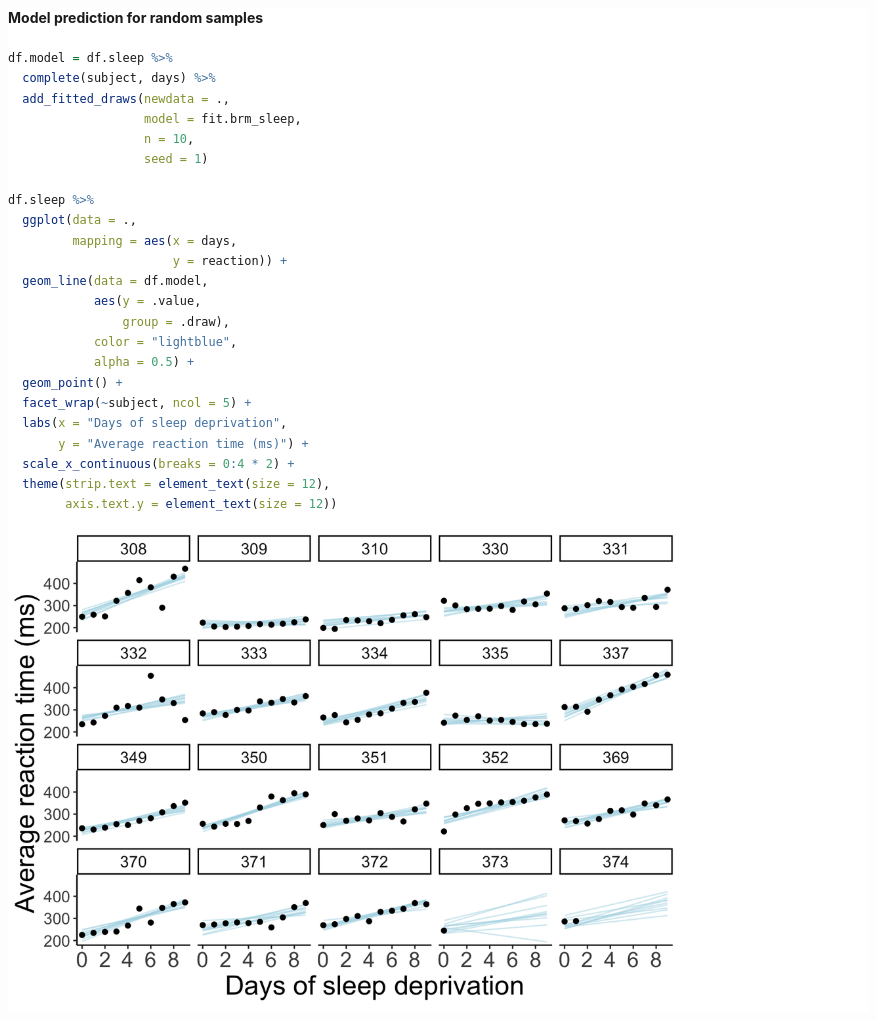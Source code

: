 #### Model prediction for random samples


```r
df.model = df.sleep %>% 
  complete(subject, days) %>% 
  add_fitted_draws(newdata = .,
                   model = fit.brm_sleep,
                   n = 10,
                   seed = 1)

df.sleep %>% 
  ggplot(data = .,
         mapping = aes(x = days,
                       y = reaction)) + 
  geom_line(data = df.model,
            aes(y = .value,
                group = .draw),
            color = "lightblue",
            alpha = 0.5) + 
  geom_point() +
  facet_wrap(~subject, ncol = 5) +
  labs(x = "Days of sleep deprivation", 
       y = "Average reaction time (ms)") + 
  scale_x_continuous(breaks = 0:4 * 2) +
  theme(strip.text = element_text(size = 12),
        axis.text.y = element_text(size = 12))
```

<img src="22-bayesian_data_analysis2_files/figure-html/unnamed-chunk-56-1.png" width="672" />

